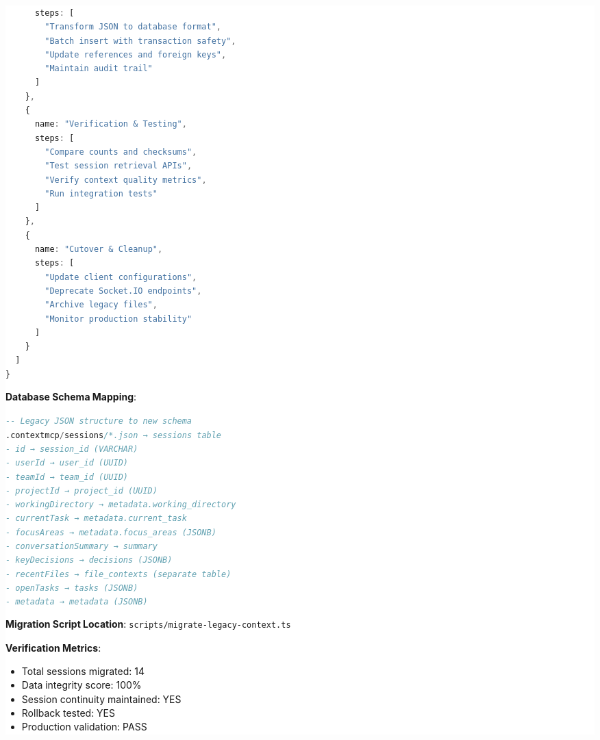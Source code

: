 ```typescript
      steps: [
        "Transform JSON to database format",
        "Batch insert with transaction safety",
        "Update references and foreign keys",
        "Maintain audit trail"
      ]
    },
    {
      name: "Verification & Testing",
      steps: [
        "Compare counts and checksums",
        "Test session retrieval APIs",
        "Verify context quality metrics",
        "Run integration tests"
      ]
    },
    {
      name: "Cutover & Cleanup",
      steps: [
        "Update client configurations",
        "Deprecate Socket.IO endpoints",
        "Archive legacy files",
        "Monitor production stability"
      ]
    }
  ]
}
```

**Database Schema Mapping**:
```sql
-- Legacy JSON structure to new schema
.contextmcp/sessions/*.json → sessions table
- id → session_id (VARCHAR)
- userId → user_id (UUID)
- teamId → team_id (UUID)
- projectId → project_id (UUID)
- workingDirectory → metadata.working_directory
- currentTask → metadata.current_task
- focusAreas → metadata.focus_areas (JSONB)
- conversationSummary → summary
- keyDecisions → decisions (JSONB)
- recentFiles → file_contexts (separate table)
- openTasks → tasks (JSONB)
- metadata → metadata (JSONB)
```

**Migration Script Location**: `scripts/migrate-legacy-context.ts`

**Verification Metrics**:
- Total sessions migrated: 14
- Data integrity score: 100%
- Session continuity maintained: YES
- Rollback tested: YES
- Production validation: PASS
